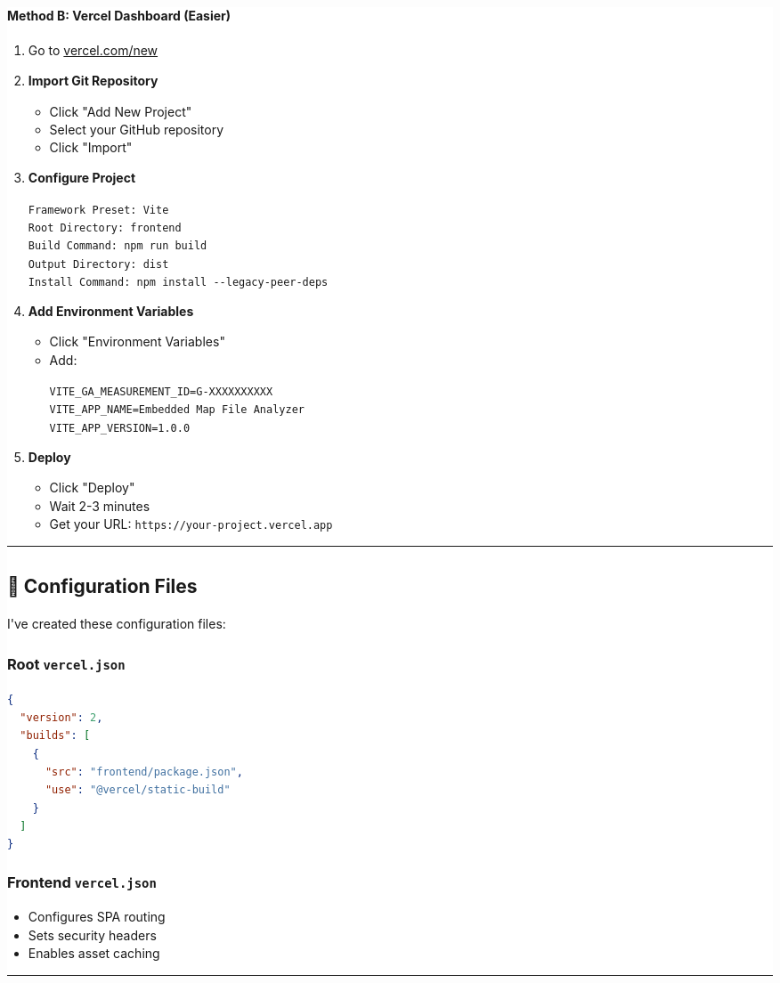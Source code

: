 #### **Method B: Vercel Dashboard (Easier)**

1. Go to [vercel.com/new](https://vercel.com/new)
2. **Import Git Repository**
   - Click "Add New Project"
   - Select your GitHub repository
   - Click "Import"

3. **Configure Project**
   ```
   Framework Preset: Vite
   Root Directory: frontend
   Build Command: npm run build
   Output Directory: dist
   Install Command: npm install --legacy-peer-deps
   ```

4. **Add Environment Variables**
   - Click "Environment Variables"
   - Add:
     ```
     VITE_GA_MEASUREMENT_ID=G-XXXXXXXXXX
     VITE_APP_NAME=Embedded Map File Analyzer
     VITE_APP_VERSION=1.0.0
     ```

5. **Deploy**
   - Click "Deploy"
   - Wait 2-3 minutes
   - Get your URL: `https://your-project.vercel.app`

---

## 🔧 Configuration Files

I've created these configuration files:

### **Root `vercel.json`**
```json
{
  "version": 2,
  "builds": [
    {
      "src": "frontend/package.json",
      "use": "@vercel/static-build"
    }
  ]
}
```

### **Frontend `vercel.json`**
- Configures SPA routing
- Sets security headers
- Enables asset caching

---